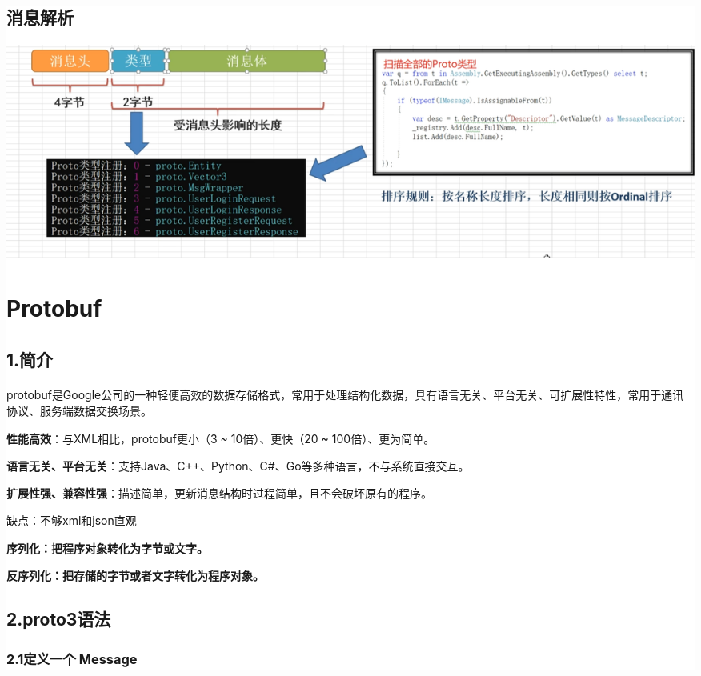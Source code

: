 





## 消息解析

![image-20230430223930300](网络游戏编程.assets/image-20230430223930300.png)









# Protobuf



## 1.简介

protobuf是Google公司的一种轻便高效的数据存储格式，常用于处理结构化数据，具有语言无关、平台无关、可扩展性特性，常用于通讯协议、服务端数据交换场景。

**性能高效**：与XML相比，protobuf更小（3 ~ 10倍）、更快（20 ~ 100倍）、更为简单。

**语言无关、平台无关**：支持Java、C++、Python、C#、Go等多种语言，不与系统直接交互。

**扩展性强、兼容性强**：描述简单，更新消息结构时过程简单，且不会破坏原有的程序。

缺点：不够xml和json直观



**序列化：把程序对象转化为字节或文字。**

**反序列化：把存储的字节或者文字转化为程序对象。**



## 2.proto3语法



### 2.1定义一个 Message

